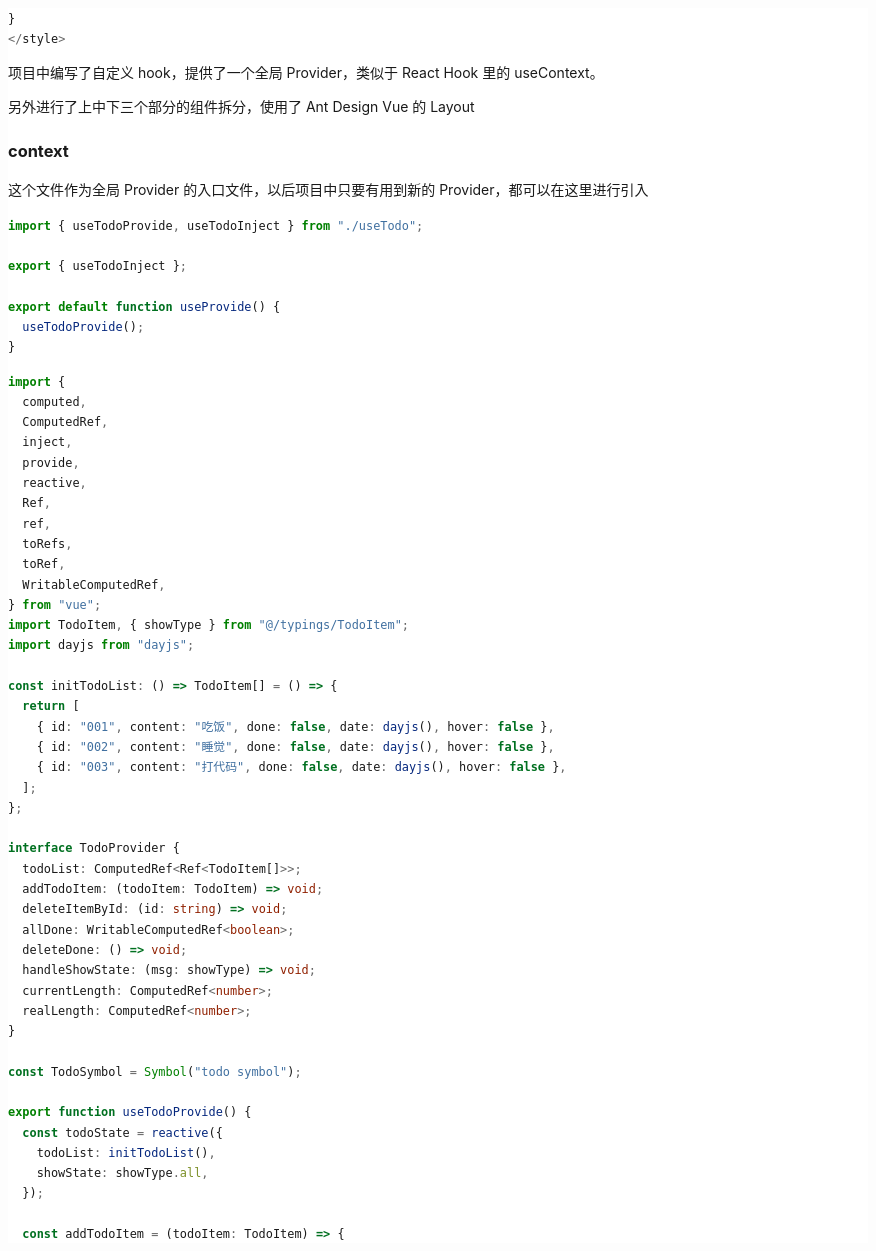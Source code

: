 ```jsx title="src/App.vue"
}
</style>
```

项目中编写了自定义 hook，提供了一个全局 Provider，类似于 React Hook 里的 useContext。

另外进行了上中下三个部分的组件拆分，使用了 Ant Design Vue 的 Layout

### context

这个文件作为全局 Provider 的入口文件，以后项目中只要有用到新的 Provider，都可以在这里进行引入

```ts title="src/context/index.ts"
import { useTodoProvide, useTodoInject } from "./useTodo";

export { useTodoInject };

export default function useProvide() {
  useTodoProvide();
}
```

```ts title="src/context/useTodo.ts"
import {
  computed,
  ComputedRef,
  inject,
  provide,
  reactive,
  Ref,
  ref,
  toRefs,
  toRef,
  WritableComputedRef,
} from "vue";
import TodoItem, { showType } from "@/typings/TodoItem";
import dayjs from "dayjs";

const initTodoList: () => TodoItem[] = () => {
  return [
    { id: "001", content: "吃饭", done: false, date: dayjs(), hover: false },
    { id: "002", content: "睡觉", done: false, date: dayjs(), hover: false },
    { id: "003", content: "打代码", done: false, date: dayjs(), hover: false },
  ];
};

interface TodoProvider {
  todoList: ComputedRef<Ref<TodoItem[]>>;
  addTodoItem: (todoItem: TodoItem) => void;
  deleteItemById: (id: string) => void;
  allDone: WritableComputedRef<boolean>;
  deleteDone: () => void;
  handleShowState: (msg: showType) => void;
  currentLength: ComputedRef<number>;
  realLength: ComputedRef<number>;
}

const TodoSymbol = Symbol("todo symbol");

export function useTodoProvide() {
  const todoState = reactive({
    todoList: initTodoList(),
    showState: showType.all,
  });

  const addTodoItem = (todoItem: TodoItem) => {
```